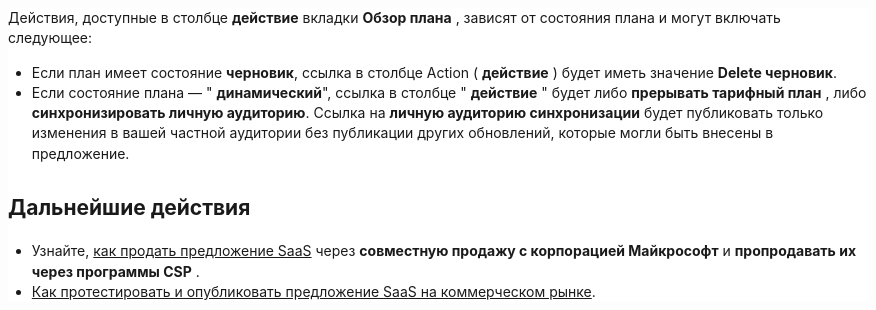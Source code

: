 Действия, доступные в столбце **действие** вкладки **Обзор плана** , зависят от состояния плана и могут включать следующее:

- Если план имеет состояние **черновик**, ссылка в столбце Action ( **действие** ) будет иметь значение **Delete черновик**.
- Если состояние плана — " **динамический**", ссылка в столбце " **действие** " будет либо **прерывать тарифный план** , либо **синхронизировать личную аудиторию**. Ссылка на **личную аудиторию синхронизации** будет публиковать только изменения в вашей частной аудитории без публикации других обновлений, которые могли быть внесены в предложение.

## <a name="next-steps"></a>Дальнейшие действия

- Узнайте, [как продать предложение SaaS](create-new-saas-offer-marketing.md) через **совместную продажу с корпорацией Майкрософт** и **пропродавать их через программы CSP** .
- [Как протестировать и опубликовать предложение SaaS на коммерческом рынке](test-publish-saas-offer.md).
